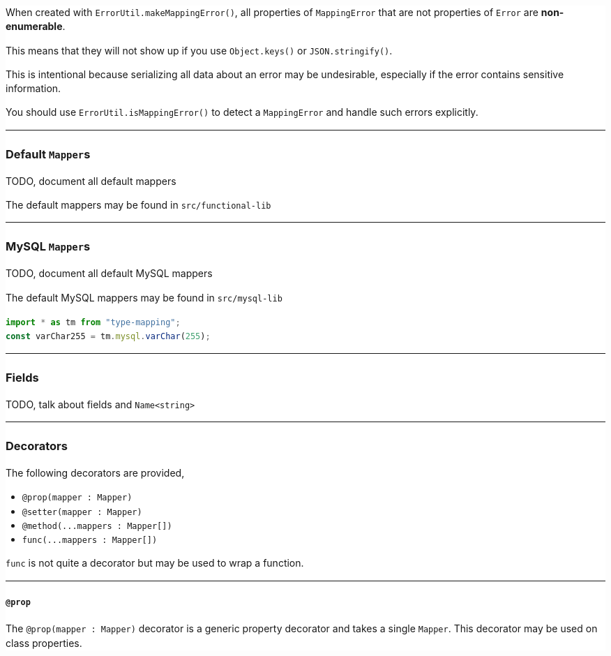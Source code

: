 When created with `ErrorUtil.makeMappingError()`, all properties of `MappingError`
that are not properties of `Error` are **non-enumerable**.

This means that they will not show up if you use `Object.keys()` or `JSON.stringify()`.

This is intentional because serializing all data about an error may be undesirable,
especially if the error contains sensitive information.

You should use `ErrorUtil.isMappingError()` to detect a `MappingError` and
handle such errors explicitly.

-----

### Default `Mapper`s

TODO, document all default mappers

The default mappers may be found in `src/functional-lib`

-----

### MySQL `Mapper`s

TODO, document all default MySQL mappers

The default MySQL mappers may be found in `src/mysql-lib`

```ts
import * as tm from "type-mapping";
const varChar255 = tm.mysql.varChar(255);
```

-----

### Fields

TODO, talk about fields and `Name<string>`

-----

### Decorators

The following decorators are provided,

+ `@prop(mapper : Mapper)`
+ `@setter(mapper : Mapper)`
+ `@method(...mappers : Mapper[])`
+ `func(...mappers : Mapper[])`

`func` is not quite a decorator but may be used to wrap a function.

-----

#### `@prop`

The `@prop(mapper : Mapper)` decorator is a generic property decorator
and takes a single `Mapper`. This decorator may be used on class properties.
